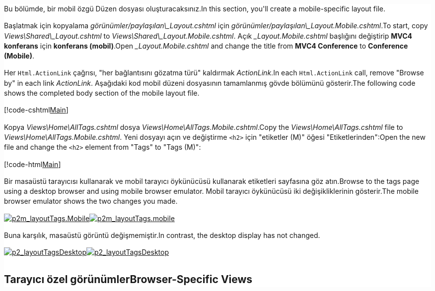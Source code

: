 <span data-ttu-id="27a86-194">Bu bölümde, bir mobil özgü Düzen dosyası oluşturacaksınız.</span><span class="sxs-lookup"><span data-stu-id="27a86-194">In this section, you'll create a mobile-specific layout file.</span></span>

<span data-ttu-id="27a86-195">Başlatmak için kopyalama *görünümler/paylaşılan\\_Layout.cshtml* için *görünümler/paylaşılan\\_Layout.Mobile.cshtml*.</span><span class="sxs-lookup"><span data-stu-id="27a86-195">To start, copy *Views\Shared\\_Layout.cshtml* to *Views\Shared\\_Layout.Mobile.cshtml*.</span></span> <span data-ttu-id="27a86-196">Açık  *\_Layout.Mobile.cshtml* başlığını değiştirip **MVC4 konferans** için **konferans (mobil)**.</span><span class="sxs-lookup"><span data-stu-id="27a86-196">Open *\_Layout.Mobile.cshtml* and change the title from **MVC4 Conference** to **Conference (Mobile)**.</span></span>

<span data-ttu-id="27a86-197">Her `Html.ActionLink` çağrısı, "her bağlantısını gözatma türü" kaldırmak *ActionLink*.</span><span class="sxs-lookup"><span data-stu-id="27a86-197">In each `Html.ActionLink` call, remove "Browse by" in each link *ActionLink*.</span></span> <span data-ttu-id="27a86-198">Aşağıdaki kod mobil düzeni dosyasının tamamlanmış gövde bölümünü gösterir.</span><span class="sxs-lookup"><span data-stu-id="27a86-198">The following code shows the completed body section of the mobile layout file.</span></span>

[!code-cshtml[Main](aspnet-mvc-4-mobile-features/samples/sample5.cshtml)]

<span data-ttu-id="27a86-199">Kopya *Views\Home\AllTags.cshtml* dosya *Views\Home\AllTags.Mobile.cshtml*.</span><span class="sxs-lookup"><span data-stu-id="27a86-199">Copy the *Views\Home\AllTags.cshtml* file to *Views\Home\AllTags.Mobile.cshtml*.</span></span> <span data-ttu-id="27a86-200">Yeni dosyayı açın ve değiştirme `<h2>` için "etiketler (M)" öğesi "Etiketlerinden":</span><span class="sxs-lookup"><span data-stu-id="27a86-200">Open the new file and change the `<h2>` element from "Tags" to "Tags (M)":</span></span>

[!code-html[Main](aspnet-mvc-4-mobile-features/samples/sample6.html)]

<span data-ttu-id="27a86-201">Bir masaüstü tarayıcısı kullanarak ve mobil tarayıcı öykünücüsü kullanarak etiketleri sayfasına göz atın.</span><span class="sxs-lookup"><span data-stu-id="27a86-201">Browse to the tags page using a desktop browser and using mobile browser emulator.</span></span> <span data-ttu-id="27a86-202">Mobil tarayıcı öykünücüsü iki değişikliklerinin gösterir.</span><span class="sxs-lookup"><span data-stu-id="27a86-202">The mobile browser emulator shows the two changes you made.</span></span>

<span data-ttu-id="27a86-203">[![p2m_layoutTags.Mobile](aspnet-mvc-4-mobile-features/_static/image12.png)](aspnet-mvc-4-mobile-features/_static/image11.png)</span><span class="sxs-lookup"><span data-stu-id="27a86-203">[![p2m_layoutTags.mobile](aspnet-mvc-4-mobile-features/_static/image12.png)](aspnet-mvc-4-mobile-features/_static/image11.png)</span></span>

<span data-ttu-id="27a86-204">Buna karşılık, masaüstü görüntü değişmemiştir.</span><span class="sxs-lookup"><span data-stu-id="27a86-204">In contrast, the desktop display has not changed.</span></span>

<span data-ttu-id="27a86-205">[![p2_layoutTagsDesktop](aspnet-mvc-4-mobile-features/_static/image14.png)](aspnet-mvc-4-mobile-features/_static/image13.png)</span><span class="sxs-lookup"><span data-stu-id="27a86-205">[![p2_layoutTagsDesktop](aspnet-mvc-4-mobile-features/_static/image14.png)](aspnet-mvc-4-mobile-features/_static/image13.png)</span></span>

## <a name="browser-specific-views"></a><span data-ttu-id="27a86-206">Tarayıcı özel görünümler</span><span class="sxs-lookup"><span data-stu-id="27a86-206">Browser-Specific Views</span></span>
